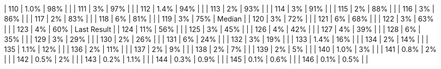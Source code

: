 | 110 | 1.0% | 98% |  |
| 111 | 3% | 97% |  |
| 112 | 1.4% | 94% |  |
| 113 | 2% | 93% |  |
| 114 | 3% | 91% |  |
| 115 | 2% | 88% |  |
| 116 | 3% | 86% |  |
| 117 | 2% | 83% |  |
| 118 | 6% | 81% |  |
| 119 | 3% | 75% | Median |
| 120 | 3% | 72% |  |
| 121 | 6% | 68% |  |
| 122 | 3% | 63% |  |
| 123 | 4% | 60% | Last Result |
| 124 | 11% | 56% |  |
| 125 | 3% | 45% |  |
| 126 | 4% | 42% |  |
| 127 | 4% | 39% |  |
| 128 | 6% | 35% |  |
| 129 | 3% | 29% |  |
| 130 | 2% | 26% |  |
| 131 | 6% | 24% |  |
| 132 | 3% | 19% |  |
| 133 | 1.4% | 16% |  |
| 134 | 2% | 14% |  |
| 135 | 1.1% | 12% |  |
| 136 | 2% | 11% |  |
| 137 | 2% | 9% |  |
| 138 | 2% | 7% |  |
| 139 | 2% | 5% |  |
| 140 | 1.0% | 3% |  |
| 141 | 0.8% | 2% |  |
| 142 | 0.5% | 2% |  |
| 143 | 0.2% | 1.1% |  |
| 144 | 0.3% | 0.9% |  |
| 145 | 0.1% | 0.6% |  |
| 146 | 0.1% | 0.5% |  |